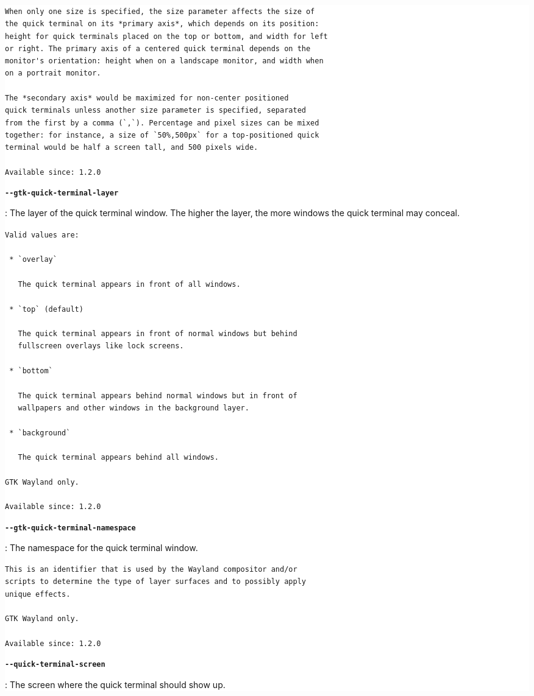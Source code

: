     When only one size is specified, the size parameter affects the size of
    the quick terminal on its *primary axis*, which depends on its position:
    height for quick terminals placed on the top or bottom, and width for left
    or right. The primary axis of a centered quick terminal depends on the
    monitor's orientation: height when on a landscape monitor, and width when
    on a portrait monitor.
    
    The *secondary axis* would be maximized for non-center positioned
    quick terminals unless another size parameter is specified, separated
    from the first by a comma (`,`). Percentage and pixel sizes can be mixed
    together: for instance, a size of `50%,500px` for a top-positioned quick
    terminal would be half a screen tall, and 500 pixels wide.
    
    Available since: 1.2.0


**`--gtk-quick-terminal-layer`**

:   The layer of the quick terminal window. The higher the layer,
    the more windows the quick terminal may conceal.
    
    Valid values are:
    
     * `overlay`
    
       The quick terminal appears in front of all windows.
    
     * `top` (default)
    
       The quick terminal appears in front of normal windows but behind
       fullscreen overlays like lock screens.
    
     * `bottom`
    
       The quick terminal appears behind normal windows but in front of
       wallpapers and other windows in the background layer.
    
     * `background`
    
       The quick terminal appears behind all windows.
    
    GTK Wayland only.
    
    Available since: 1.2.0


**`--gtk-quick-terminal-namespace`**

:   The namespace for the quick terminal window.
    
    This is an identifier that is used by the Wayland compositor and/or
    scripts to determine the type of layer surfaces and to possibly apply
    unique effects.
    
    GTK Wayland only.
    
    Available since: 1.2.0


**`--quick-terminal-screen`**

:   The screen where the quick terminal should show up.
    